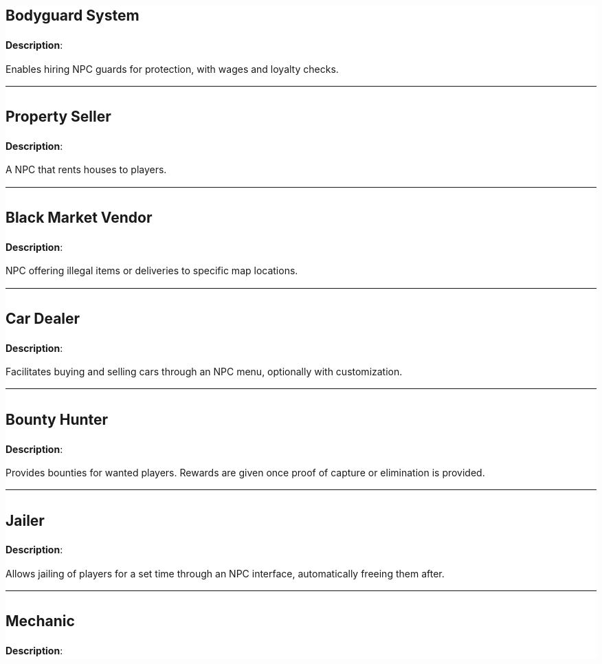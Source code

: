 
## Bodyguard System

**Description**:

Enables hiring NPC guards for protection, with wages and loyalty checks.

---

## Property Seller

**Description**:

A NPC that rents houses to players.

---

## Black Market Vendor

**Description**:

NPC offering illegal items or deliveries to specific map locations.

---

## Car Dealer

**Description**:

Facilitates buying and selling cars through an NPC menu, optionally with customization.

---

## Bounty Hunter

**Description**:

Provides bounties for wanted players. Rewards are given once proof of capture or elimination is provided.

---

## Jailer

**Description**:

Allows jailing of players for a set time through an NPC interface, automatically freeing them after.

---

## Mechanic

**Description**:
